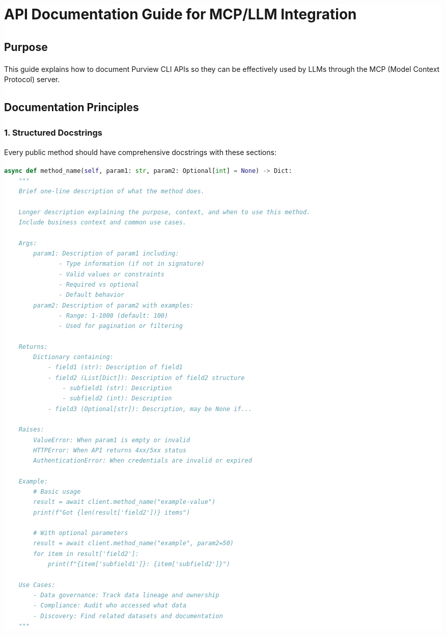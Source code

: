 # API Documentation Guide for MCP/LLM Integration

## Purpose
This guide explains how to document Purview CLI APIs so they can be effectively used by LLMs through the MCP (Model Context Protocol) server.

## Documentation Principles

### 1. Structured Docstrings
Every public method should have comprehensive docstrings with these sections:

```python
async def method_name(self, param1: str, param2: Optional[int] = None) -> Dict:
    """
    Brief one-line description of what the method does.
    
    Longer description explaining the purpose, context, and when to use this method.
    Include business context and common use cases.
    
    Args:
        param1: Description of param1 including:
               - Type information (if not in signature)
               - Valid values or constraints
               - Required vs optional
               - Default behavior
        param2: Description of param2 with examples:
               - Range: 1-1000 (default: 100)
               - Used for pagination or filtering
               
    Returns:
        Dictionary containing:
            - field1 (str): Description of field1
            - field2 (List[Dict]): Description of field2 structure
                - subfield1 (str): Description
                - subfield2 (int): Description
            - field3 (Optional[str]): Description, may be None if...
            
    Raises:
        ValueError: When param1 is empty or invalid
        HTTPError: When API returns 4xx/5xx status
        AuthenticationError: When credentials are invalid or expired
        
    Example:
        # Basic usage
        result = await client.method_name("example-value")
        print(f"Got {len(result['field2'])} items")
        
        # With optional parameters
        result = await client.method_name("example", param2=50)
        for item in result['field2']:
            print(f"{item['subfield1']}: {item['subfield2']}")
            
    Use Cases:
        - Data governance: Track data lineage and ownership
        - Compliance: Audit who accessed what data
        - Discovery: Find related datasets and documentation
    """
```
